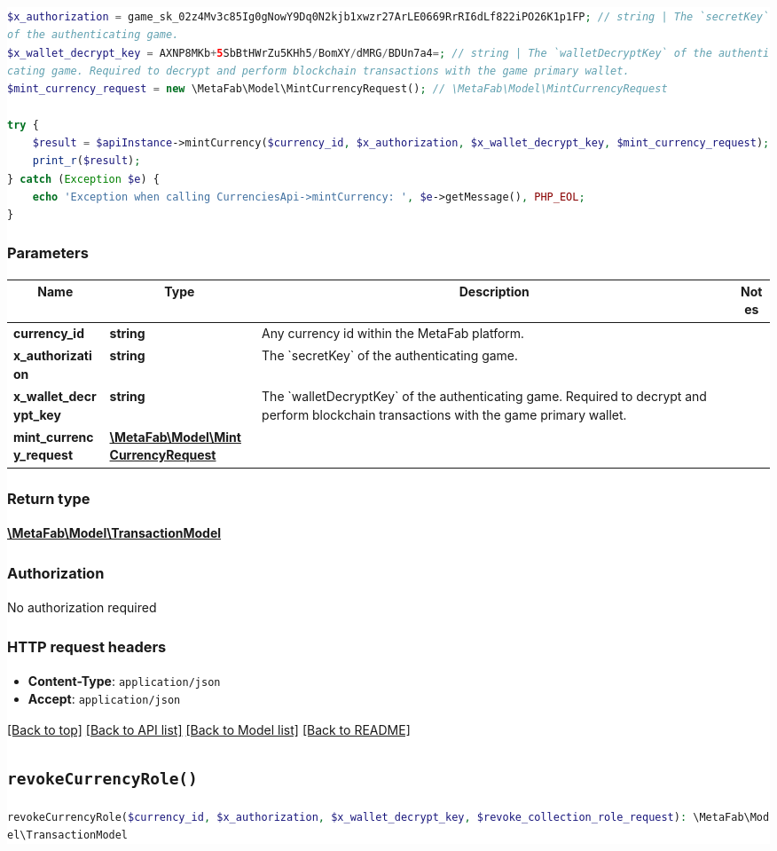 ```php
$x_authorization = game_sk_02z4Mv3c85Ig0gNowY9Dq0N2kjb1xwzr27ArLE0669RrRI6dLf822iPO26K1p1FP; // string | The `secretKey` of the authenticating game.
$x_wallet_decrypt_key = AXNP8MKb+5SbBtHWrZu5KHh5/BomXY/dMRG/BDUn7a4=; // string | The `walletDecryptKey` of the authenticating game. Required to decrypt and perform blockchain transactions with the game primary wallet.
$mint_currency_request = new \MetaFab\Model\MintCurrencyRequest(); // \MetaFab\Model\MintCurrencyRequest

try {
    $result = $apiInstance->mintCurrency($currency_id, $x_authorization, $x_wallet_decrypt_key, $mint_currency_request);
    print_r($result);
} catch (Exception $e) {
    echo 'Exception when calling CurrenciesApi->mintCurrency: ', $e->getMessage(), PHP_EOL;
}
```

### Parameters

| Name | Type | Description  | Notes |
| ------------- | ------------- | ------------- | ------------- |
| **currency_id** | **string**| Any currency id within the MetaFab platform. | |
| **x_authorization** | **string**| The &#x60;secretKey&#x60; of the authenticating game. | |
| **x_wallet_decrypt_key** | **string**| The &#x60;walletDecryptKey&#x60; of the authenticating game. Required to decrypt and perform blockchain transactions with the game primary wallet. | |
| **mint_currency_request** | [**\MetaFab\Model\MintCurrencyRequest**](../Model/MintCurrencyRequest.md)|  | |

### Return type

[**\MetaFab\Model\TransactionModel**](../Model/TransactionModel.md)

### Authorization

No authorization required

### HTTP request headers

- **Content-Type**: `application/json`
- **Accept**: `application/json`

[[Back to top]](#) [[Back to API list]](../../README.md#endpoints)
[[Back to Model list]](../../README.md#models)
[[Back to README]](../../README.md)

## `revokeCurrencyRole()`

```php
revokeCurrencyRole($currency_id, $x_authorization, $x_wallet_decrypt_key, $revoke_collection_role_request): \MetaFab\Model\TransactionModel
```
